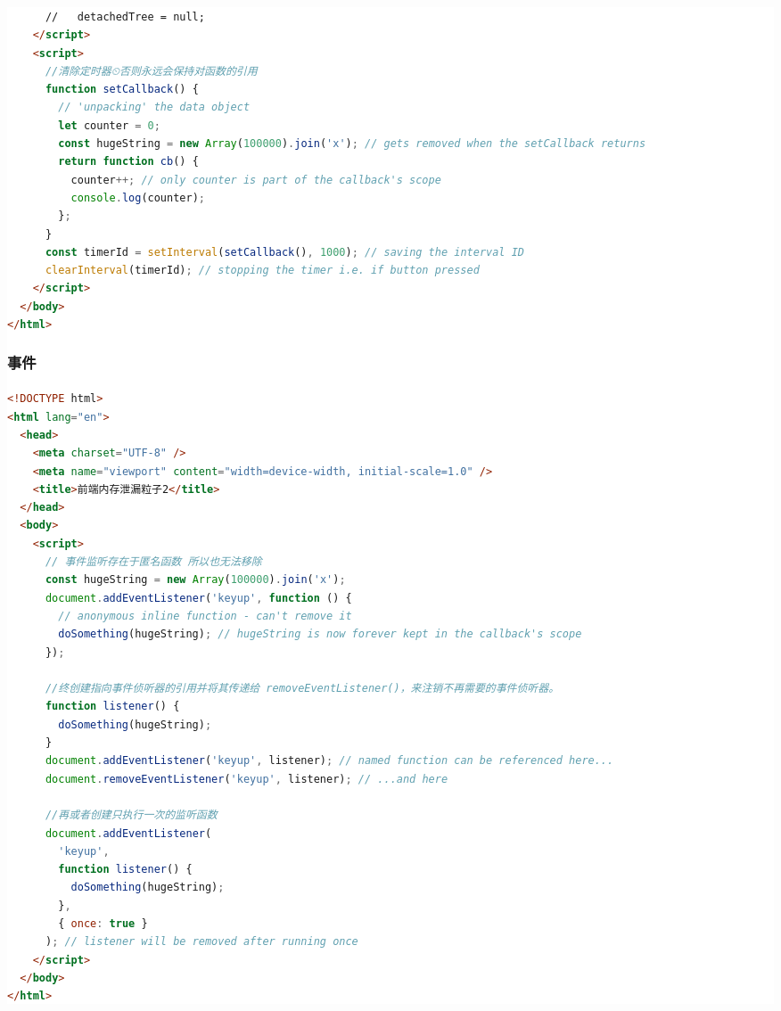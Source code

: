 ```html
      //   detachedTree = null;
    </script>
    <script>
      //清除定时器⏲否则永远会保持对函数的引用
      function setCallback() {
        // 'unpacking' the data object
        let counter = 0;
        const hugeString = new Array(100000).join('x'); // gets removed when the setCallback returns
        return function cb() {
          counter++; // only counter is part of the callback's scope
          console.log(counter);
        };
      }
      const timerId = setInterval(setCallback(), 1000); // saving the interval ID
      clearInterval(timerId); // stopping the timer i.e. if button pressed
    </script>
  </body>
</html>

```

### 事件

```html
<!DOCTYPE html>
<html lang="en">
  <head>
    <meta charset="UTF-8" />
    <meta name="viewport" content="width=device-width, initial-scale=1.0" />
    <title>前端内存泄漏粒子2</title>
  </head>
  <body>
    <script>
      // 事件监听存在于匿名函数 所以也无法移除
      const hugeString = new Array(100000).join('x');
      document.addEventListener('keyup', function () {
        // anonymous inline function - can't remove it
        doSomething(hugeString); // hugeString is now forever kept in the callback's scope
      });

      //终创建指向事件侦听器的引用并将其传递给 removeEventListener()，来注销不再需要的事件侦听器。
      function listener() {
        doSomething(hugeString);
      }
      document.addEventListener('keyup', listener); // named function can be referenced here...
      document.removeEventListener('keyup', listener); // ...and here

      //再或者创建只执行一次的监听函数
      document.addEventListener(
        'keyup',
        function listener() {
          doSomething(hugeString);
        },
        { once: true }
      ); // listener will be removed after running once
    </script>
  </body>
</html>

```
